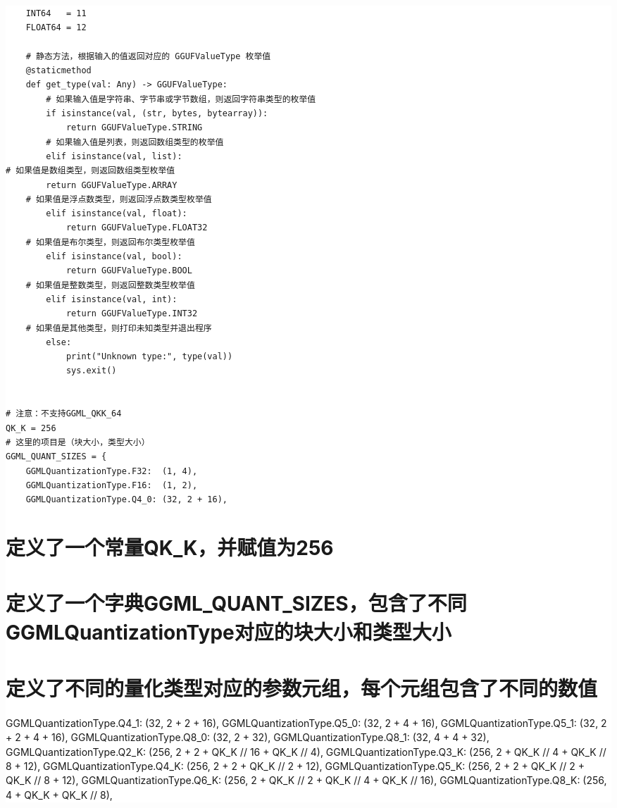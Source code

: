 ```
    INT64   = 11
    FLOAT64 = 12

    # 静态方法，根据输入的值返回对应的 GGUFValueType 枚举值
    @staticmethod
    def get_type(val: Any) -> GGUFValueType:
        # 如果输入值是字符串、字节串或字节数组，则返回字符串类型的枚举值
        if isinstance(val, (str, bytes, bytearray)):
            return GGUFValueType.STRING
        # 如果输入值是列表，则返回数组类型的枚举值
        elif isinstance(val, list):
# 如果值是数组类型，则返回数组类型枚举值
        return GGUFValueType.ARRAY
    # 如果值是浮点数类型，则返回浮点数类型枚举值
        elif isinstance(val, float):
            return GGUFValueType.FLOAT32
    # 如果值是布尔类型，则返回布尔类型枚举值
        elif isinstance(val, bool):
            return GGUFValueType.BOOL
    # 如果值是整数类型，则返回整数类型枚举值
        elif isinstance(val, int):
            return GGUFValueType.INT32
    # 如果值是其他类型，则打印未知类型并退出程序
        else:
            print("Unknown type:", type(val))
            sys.exit()


# 注意：不支持GGML_QKK_64
QK_K = 256
# 这里的项目是（块大小，类型大小）
GGML_QUANT_SIZES = {
    GGMLQuantizationType.F32:  (1, 4),
    GGMLQuantizationType.F16:  (1, 2),
    GGMLQuantizationType.Q4_0: (32, 2 + 16),
```
# 定义了一个常量QK_K，并赋值为256
# 定义了一个字典GGML_QUANT_SIZES，包含了不同GGMLQuantizationType对应的块大小和类型大小
# 定义了不同的量化类型对应的参数元组，每个元组包含了不同的数值
GGMLQuantizationType.Q4_1: (32, 2 + 2 + 16),
GGMLQuantizationType.Q5_0: (32, 2 + 4 + 16),
GGMLQuantizationType.Q5_1: (32, 2 + 2 + 4 + 16),
GGMLQuantizationType.Q8_0: (32, 2 + 32),
GGMLQuantizationType.Q8_1: (32, 4 + 4 + 32),
GGMLQuantizationType.Q2_K: (256, 2 + 2 + QK_K // 16 + QK_K // 4),
GGMLQuantizationType.Q3_K: (256, 2 + QK_K // 4 + QK_K // 8 + 12),
GGMLQuantizationType.Q4_K: (256, 2 + 2 + QK_K // 2 + 12),
GGMLQuantizationType.Q5_K: (256, 2 + 2 + QK_K // 2 + QK_K // 8 + 12),
GGMLQuantizationType.Q6_K: (256, 2 + QK_K // 2 + QK_K // 4 + QK_K // 16),
GGMLQuantizationType.Q8_K: (256, 4 + QK_K + QK_K // 8),
